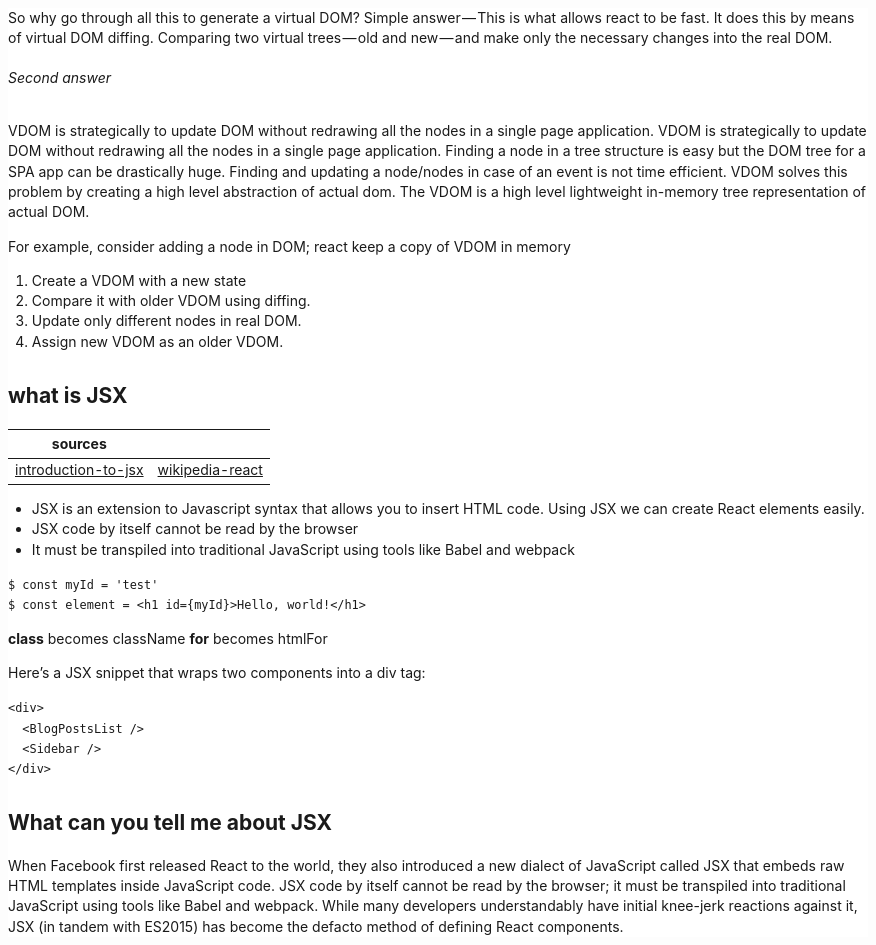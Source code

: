 So why go through all this to generate a virtual DOM? Simple answer — This is what allows react to be fast. It does this by means of virtual DOM diffing. Comparing two virtual trees — old and new — and make only the necessary changes into the real DOM.

###### Second answer

VDOM is strategically to update DOM without redrawing all the nodes in a single page application.
VDOM is strategically to update DOM without redrawing all the nodes in a single page application. Finding a node in a tree structure is easy but the DOM tree for a SPA app can be drastically huge. Finding and updating a node/nodes in case of an event is not time efficient.
VDOM solves this problem by creating a high level abstraction of actual dom. The VDOM is a high level lightweight in-memory tree representation of actual DOM.

For example, consider adding a node in DOM; react keep a copy of VDOM in memory

1.  Create a VDOM with a new state
2.  Compare it with older VDOM using diffing.
3.  Update only different nodes in real DOM.
4.  Assign new VDOM as an older VDOM.

## what is JSX

| sources                                                                 |                                                                                   |
| ----------------------------------------------------------------------- | --------------------------------------------------------------------------------- |
| [introduction-to-jsx](https://flaviocopes.com/jsx/#introduction-to-jsx) | [wikipedia-react](<https://en.wikipedia.org/wiki/React_(JavaScript_library)#JSX>) |

- JSX is an extension to Javascript syntax that allows you to insert HTML code. Using JSX we can create React elements easily.
- JSX code by itself cannot be read by the browser
- It must be transpiled into traditional JavaScript using tools like Babel and webpack

```
$ const myId = 'test'
$ const element = <h1 id={myId}>Hello, world!</h1>
```

**class** becomes className
**for** becomes htmlFor

Here’s a JSX snippet that wraps two components into a div tag:

```
<div>
  <BlogPostsList />
  <Sidebar />
</div>
```

## What can you tell me about JSX

When Facebook first released React to the world, they also introduced a new dialect of JavaScript called JSX that embeds raw HTML templates inside JavaScript code. JSX code by itself cannot be read by the browser; it must be transpiled into traditional JavaScript using tools like Babel and webpack. While many developers understandably have initial knee-jerk reactions against it, JSX (in tandem with ES2015) has become the defacto method of defining React components.
